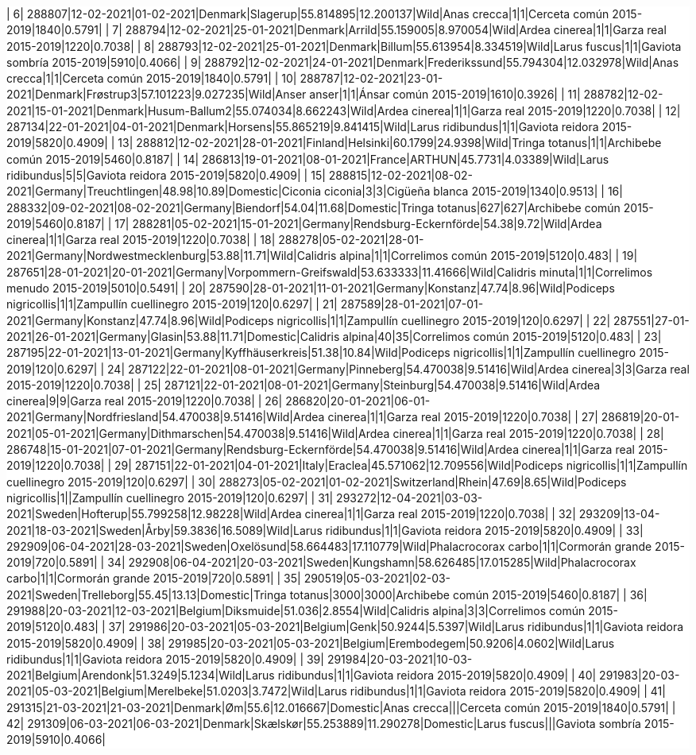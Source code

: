 | 6| 288807|12-02-2021|01-02-2021|Denmark|Slagerup|55.814895|12.200137|Wild|Anas crecca|1|1|Cerceta común  2015-2019|1840|0.5791|
| 7| 288794|12-02-2021|25-01-2021|Denmark|Arrild|55.159005|8.970054|Wild|Ardea cinerea|1|1|Garza real  2015-2019|1220|0.7038|
| 8| 288793|12-02-2021|25-01-2021|Denmark|Billum|55.613954|8.334519|Wild|Larus fuscus|1|1|Gaviota sombría  2015-2019|5910|0.4066|
| 9| 288792|12-02-2021|24-01-2021|Denmark|Frederikssund|55.794304|12.032978|Wild|Anas crecca|1|1|Cerceta común  2015-2019|1840|0.5791|
| 10| 288787|12-02-2021|23-01-2021|Denmark|Frøstrup3|57.101223|9.027235|Wild|Anser anser|1|1|Ánsar común  2015-2019|1610|0.3926|
| 11| 288782|12-02-2021|15-01-2021|Denmark|Husum-Ballum2|55.074034|8.662243|Wild|Ardea cinerea|1|1|Garza real  2015-2019|1220|0.7038|
| 12| 287134|22-01-2021|04-01-2021|Denmark|Horsens|55.865219|9.841415|Wild|Larus ridibundus|1|1|Gaviota reidora  2015-2019|5820|0.4909|
| 13| 288812|12-02-2021|28-01-2021|Finland|Helsinki|60.1799|24.9398|Wild|Tringa totanus|1|1|Archibebe común  2015-2019|5460|0.8187|
| 14| 286813|19-01-2021|08-01-2021|France|ARTHUN|45.7731|4.03389|Wild|Larus ridibundus|5|5|Gaviota reidora  2015-2019|5820|0.4909|
| 15| 288815|12-02-2021|08-02-2021|Germany|Treuchtlingen|48.98|10.89|Domestic|Ciconia ciconia|3|3|Cigüeña blanca  2015-2019|1340|0.9513|
| 16| 288332|09-02-2021|08-02-2021|Germany|Biendorf|54.04|11.68|Domestic|Tringa totanus|627|627|Archibebe común  2015-2019|5460|0.8187|
| 17| 288281|05-02-2021|15-01-2021|Germany|Rendsburg-Eckernförde|54.38|9.72|Wild|Ardea cinerea|1|1|Garza real  2015-2019|1220|0.7038|
| 18| 288278|05-02-2021|28-01-2021|Germany|Nordwestmecklenburg|53.88|11.71|Wild|Calidris alpina|1|1|Correlimos común  2015-2019|5120|0.483|
| 19| 287651|28-01-2021|20-01-2021|Germany|Vorpommern-Greifswald|53.633333|11.41666|Wild|Calidris minuta|1|1|Correlimos menudo  2015-2019|5010|0.5491|
| 20| 287590|28-01-2021|11-01-2021|Germany|Konstanz|47.74|8.96|Wild|Podiceps nigricollis|1|1|Zampullín cuellinegro  2015-2019|120|0.6297|
| 21| 287589|28-01-2021|07-01-2021|Germany|Konstanz|47.74|8.96|Wild|Podiceps nigricollis|1|1|Zampullín cuellinegro  2015-2019|120|0.6297|
| 22| 287551|27-01-2021|26-01-2021|Germany|Glasin|53.88|11.71|Domestic|Calidris alpina|40|35|Correlimos común  2015-2019|5120|0.483|
| 23| 287195|22-01-2021|13-01-2021|Germany|Kyffhäuserkreis|51.38|10.84|Wild|Podiceps nigricollis|1|1|Zampullín cuellinegro  2015-2019|120|0.6297|
| 24| 287122|22-01-2021|08-01-2021|Germany|Pinneberg|54.470038|9.51416|Wild|Ardea cinerea|3|3|Garza real  2015-2019|1220|0.7038|
| 25| 287121|22-01-2021|08-01-2021|Germany|Steinburg|54.470038|9.51416|Wild|Ardea cinerea|9|9|Garza real  2015-2019|1220|0.7038|
| 26| 286820|20-01-2021|06-01-2021|Germany|Nordfriesland|54.470038|9.51416|Wild|Ardea cinerea|1|1|Garza real  2015-2019|1220|0.7038|
| 27| 286819|20-01-2021|05-01-2021|Germany|Dithmarschen|54.470038|9.51416|Wild|Ardea cinerea|1|1|Garza real  2015-2019|1220|0.7038|
| 28| 286748|15-01-2021|07-01-2021|Germany|Rendsburg-Eckernförde|54.470038|9.51416|Wild|Ardea cinerea|1|1|Garza real  2015-2019|1220|0.7038|
| 29| 287151|22-01-2021|04-01-2021|Italy|Eraclea|45.571062|12.709556|Wild|Podiceps nigricollis|1|1|Zampullín cuellinegro  2015-2019|120|0.6297|
| 30| 288273|05-02-2021|01-02-2021|Switzerland|Rhein|47.69|8.65|Wild|Podiceps nigricollis|1||Zampullín cuellinegro  2015-2019|120|0.6297|
| 31| 293272|12-04-2021|03-03-2021|Sweden|Hofterup|55.799258|12.98228|Wild|Ardea cinerea|1|1|Garza real  2015-2019|1220|0.7038|
| 32| 293209|13-04-2021|18-03-2021|Sweden|Årby|59.3836|16.5089|Wild|Larus ridibundus|1|1|Gaviota reidora  2015-2019|5820|0.4909|
| 33| 292909|06-04-2021|28-03-2021|Sweden|Oxelösund|58.664483|17.110779|Wild|Phalacrocorax carbo|1|1|Cormorán grande  2015-2019|720|0.5891|
| 34| 292908|06-04-2021|20-03-2021|Sweden|Kungshamn|58.626485|17.015285|Wild|Phalacrocorax carbo|1|1|Cormorán grande  2015-2019|720|0.5891|
| 35| 290519|05-03-2021|02-03-2021|Sweden|Trelleborg|55.45|13.13|Domestic|Tringa totanus|3000|3000|Archibebe común  2015-2019|5460|0.8187|
| 36| 291988|20-03-2021|12-03-2021|Belgium|Diksmuide|51.036|2.8554|Wild|Calidris alpina|3|3|Correlimos común  2015-2019|5120|0.483|
| 37| 291986|20-03-2021|05-03-2021|Belgium|Genk|50.9244|5.5397|Wild|Larus ridibundus|1|1|Gaviota reidora  2015-2019|5820|0.4909|
| 38| 291985|20-03-2021|05-03-2021|Belgium|Erembodegem|50.9206|4.0602|Wild|Larus ridibundus|1|1|Gaviota reidora  2015-2019|5820|0.4909|
| 39| 291984|20-03-2021|10-03-2021|Belgium|Arendonk|51.3249|5.1234|Wild|Larus ridibundus|1|1|Gaviota reidora  2015-2019|5820|0.4909|
| 40| 291983|20-03-2021|05-03-2021|Belgium|Merelbeke|51.0203|3.7472|Wild|Larus ridibundus|1|1|Gaviota reidora  2015-2019|5820|0.4909|
| 41| 291315|21-03-2021|21-03-2021|Denmark|Øm|55.6|12.016667|Domestic|Anas crecca|||Cerceta común  2015-2019|1840|0.5791|
| 42| 291309|06-03-2021|06-03-2021|Denmark|Skælskør|55.253889|11.290278|Domestic|Larus fuscus|||Gaviota sombría  2015-2019|5910|0.4066|
